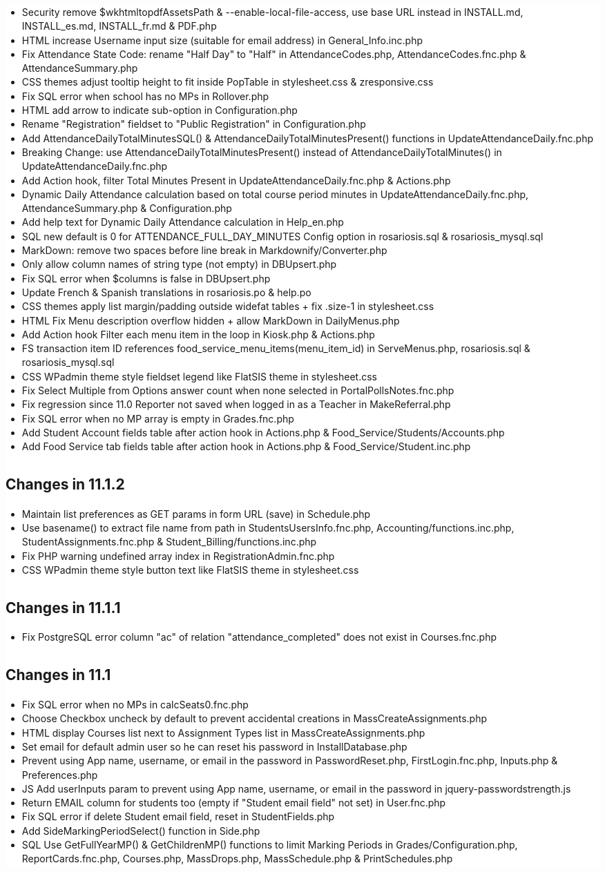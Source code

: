- Security remove $wkhtmltopdfAssetsPath & --enable-local-file-access, use base URL instead in INSTALL.md, INSTALL_es.md, INSTALL_fr.md & PDF.php
- HTML increase Username input size (suitable for email address) in General_Info.inc.php
- Fix Attendance State Code: rename "Half Day" to "Half" in AttendanceCodes.php, AttendanceCodes.fnc.php & AttendanceSummary.php
- CSS themes adjust tooltip height to fit inside PopTable in stylesheet.css & zresponsive.css
- Fix SQL error when school has no MPs in Rollover.php
- HTML add arrow to indicate sub-option in Configuration.php
- Rename "Registration" fieldset to "Public Registration" in Configuration.php
- Add AttendanceDailyTotalMinutesSQL() & AttendanceDailyTotalMinutesPresent() functions in UpdateAttendanceDaily.fnc.php
- Breaking Change: use AttendanceDailyTotalMinutesPresent() instead of AttendanceDailyTotalMinutes() in UpdateAttendanceDaily.fnc.php
- Add Action hook, filter Total Minutes Present in UpdateAttendanceDaily.fnc.php & Actions.php
- Dynamic Daily Attendance calculation based on total course period minutes in UpdateAttendanceDaily.fnc.php, AttendanceSummary.php & Configuration.php
- Add help text for Dynamic Daily Attendance calculation in Help_en.php
- SQL new default is 0 for ATTENDANCE_FULL_DAY_MINUTES Config option in rosariosis.sql & rosariosis_mysql.sql
- MarkDown: remove two spaces before line break in Markdownify/Converter.php
- Only allow column names of string type (not empty) in DBUpsert.php
- Fix SQL error when $columns is false in DBUpsert.php
- Update French & Spanish translations in rosariosis.po & help.po
- CSS themes apply list margin/padding outside widefat tables + fix .size-1 in stylesheet.css
- HTML Fix Menu description overflow hidden + allow MarkDown in DailyMenus.php
- Add Action hook Filter each menu item in the loop in Kiosk.php & Actions.php
- FS transaction item ID references food_service_menu_items(menu_item_id) in ServeMenus.php, rosariosis.sql & rosariosis_mysql.sql
- CSS WPadmin theme style fieldset legend like FlatSIS theme in stylesheet.css
- Fix Select Multiple from Options answer count when none selected in PortalPollsNotes.fnc.php
- Fix regression since 11.0 Reporter not saved when logged in as a Teacher in MakeReferral.php
- Fix SQL error when no MP array is empty in Grades.fnc.php
- Add Student Account fields table after action hook in Actions.php & Food_Service/Students/Accounts.php
- Add Food Service tab fields table after action hook in Actions.php & Food_Service/Student.inc.php

Changes in 11.1.2
-----------------
- Maintain list preferences as GET params in form URL (save) in Schedule.php
- Use basename() to extract file name from path in StudentsUsersInfo.fnc.php, Accounting/functions.inc.php, StudentAssignments.fnc.php & Student_Billing/functions.inc.php
- Fix PHP warning undefined array index in RegistrationAdmin.fnc.php
- CSS WPadmin theme style button text like FlatSIS theme in stylesheet.css

Changes in 11.1.1
-----------------
- Fix PostgreSQL error column "ac" of relation "attendance_completed" does not exist in Courses.fnc.php

Changes in 11.1
---------------
- Fix SQL error when no MPs in calcSeats0.fnc.php
- Choose Checkbox uncheck by default to prevent accidental creations in MassCreateAssignments.php
- HTML display Courses list next to Assignment Types list in MassCreateAssignments.php
- Set email for default admin user so he can reset his password in InstallDatabase.php
- Prevent using App name, username, or email in the password in PasswordReset.php, FirstLogin.fnc.php, Inputs.php & Preferences.php
- JS Add userInputs param to prevent using App name, username, or email in the password in jquery-passwordstrength.js
- Return EMAIL column for students too (empty if "Student email field" not set) in User.fnc.php
- Fix SQL error if delete Student email field, reset in StudentFields.php
- Add SideMarkingPeriodSelect() function in Side.php
- SQL Use GetFullYearMP() & GetChildrenMP() functions to limit Marking Periods in Grades/Configuration.php, ReportCards.fnc.php, Courses.php, MassDrops.php, MassSchedule.php & PrintSchedules.php